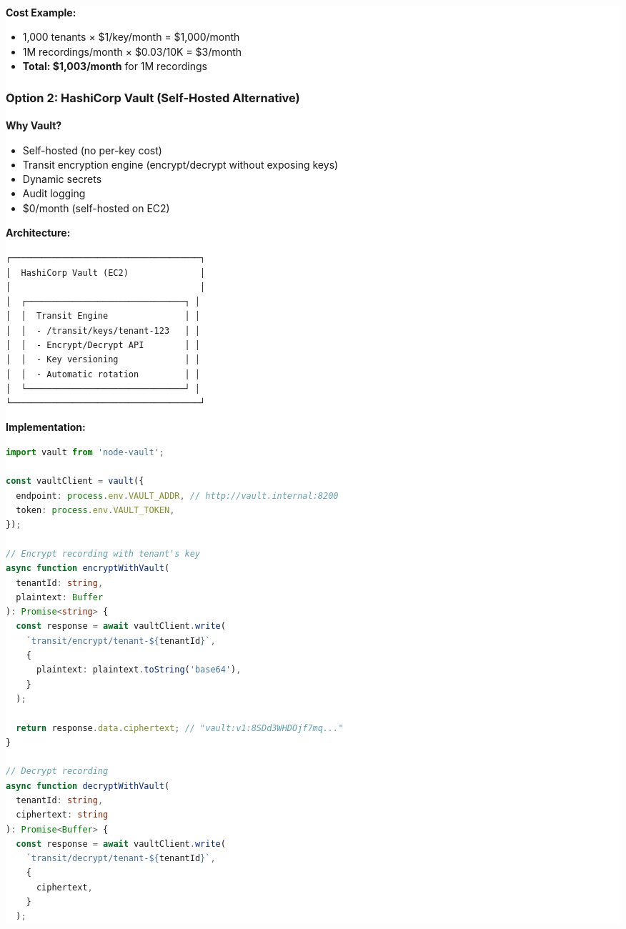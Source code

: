 **Cost Example:**
- 1,000 tenants × $1/key/month = $1,000/month
- 1M recordings/month × $0.03/10K = $3/month
- **Total: $1,003/month** for 1M recordings

### Option 2: HashiCorp Vault (Self-Hosted Alternative)

**Why Vault?**
- Self-hosted (no per-key cost)
- Transit encryption engine (encrypt/decrypt without exposing keys)
- Dynamic secrets
- Audit logging
- $0/month (self-hosted on EC2)

**Architecture:**
```
┌─────────────────────────────────────┐
│  HashiCorp Vault (EC2)              │
│                                     │
│  ┌───────────────────────────────┐ │
│  │  Transit Engine               │ │
│  │  - /transit/keys/tenant-123   │ │
│  │  - Encrypt/Decrypt API        │ │
│  │  - Key versioning             │ │
│  │  - Automatic rotation         │ │
│  └───────────────────────────────┘ │
└─────────────────────────────────────┘
```

**Implementation:**

```typescript
import vault from 'node-vault';

const vaultClient = vault({
  endpoint: process.env.VAULT_ADDR, // http://vault.internal:8200
  token: process.env.VAULT_TOKEN,
});

// Encrypt recording with tenant's key
async function encryptWithVault(
  tenantId: string,
  plaintext: Buffer
): Promise<string> {
  const response = await vaultClient.write(
    `transit/encrypt/tenant-${tenantId}`,
    {
      plaintext: plaintext.toString('base64'),
    }
  );

  return response.data.ciphertext; // "vault:v1:8SDd3WHDOjf7mq..."
}

// Decrypt recording
async function decryptWithVault(
  tenantId: string,
  ciphertext: string
): Promise<Buffer> {
  const response = await vaultClient.write(
    `transit/decrypt/tenant-${tenantId}`,
    {
      ciphertext,
    }
  );

```